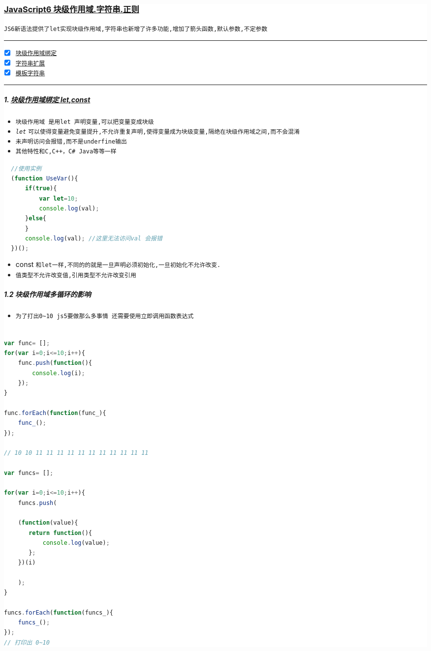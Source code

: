 ### <a id="top"  href="#top">JavaScript6 块级作用域.字符串.正则</a>
`JS6新语法提供了let实现块级作用域,字符串也新增了许多功能,增加了箭头函数,默认参数,不定参数`

-----

- [x] <a href="#letconst">`块级作用域绑定`</a>
- [x] <a href="#stringexpend">`字符串扩展`</a>
- [x] <a href="#regularexpend">`模板字符串`</a>

----

##### 1. <a id="letconst" href="#top">块级作用域绑定 let,const</a>    
* `块级作用域 是用let 声明变量,可以把变量变成块级`
* *`let`* `可以使得变量避免变量提升,不允许重复声明,使得变量成为块级变量,隔绝在块级作用域之间,而不会混淆`
* `未声明访问会报错,而不是underfine输出`
* `其他特性和C,C++，C# Java等等一样`
```javascript
  //使用实例
  (function UseVar(){
      if(true){
          var let=10; 
          console.log(val);
      }else{
      }
      console.log(val); //这里无法访问val 会报错
  })();
```
* const `和let一样,不同的的就是一旦声明必须初始化,一旦初始化不允许改变.`
* `值类型不允许改变值,引用类型不允许改变引用`
##### 1.2 块级作用域多循环的影响
* `为了打出0~10 js5要做那么多事情 还需要使用立即调用函数表达式`
```javascript

var func= [];
for(var i=0;i<=10;i++){
    func.push(function(){
        console.log(i);
    });
}

func.forEach(function(func_){
    func_();
});

// 10 10 11 11 11 11 11 11 11 11 11 11 11

var funcs= [];

for(var i=0;i<=10;i++){
    funcs.push(
    
    (function(value){
       return function(){
           console.log(value);
       };
    })(i)
    
    );
}

funcs.forEach(function(funcs_){
    funcs_();
});
// 打印出 0~10
```